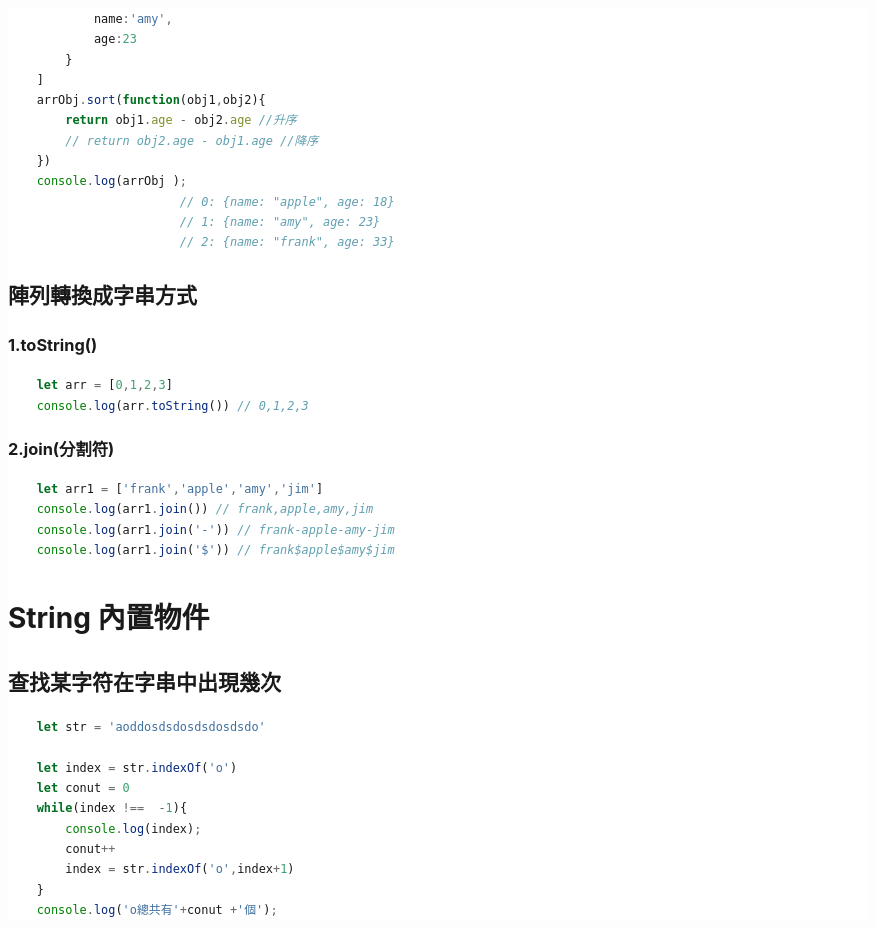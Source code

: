 ```javascript
            name:'amy',
            age:23
        }
    ]
    arrObj.sort(function(obj1,obj2){
        return obj1.age - obj2.age //升序
        // return obj2.age - obj1.age //降序
    })
    console.log(arrObj );
                        // 0: {name: "apple", age: 18}
                        // 1: {name: "amy", age: 23}
                        // 2: {name: "frank", age: 33}

```

## 陣列轉換成字串方式

### 1.toString()

```javascript
    let arr = [0,1,2,3]
    console.log(arr.toString()) // 0,1,2,3

```

### 2.join(分割符)

```javascript
    let arr1 = ['frank','apple','amy','jim']
    console.log(arr1.join()) // frank,apple,amy,jim
    console.log(arr1.join('-')) // frank-apple-amy-jim
    console.log(arr1.join('$')) // frank$apple$amy$jim

```

# String 內置物件

## 查找某字符在字串中出現幾次


```javascript
    let str = 'aoddosdsdosdsdosdsdo'

    let index = str.indexOf('o')
    let conut = 0
    while(index !==  -1){
        console.log(index);
        conut++
        index = str.indexOf('o',index+1)
    }
    console.log('o總共有'+conut +'個');

```